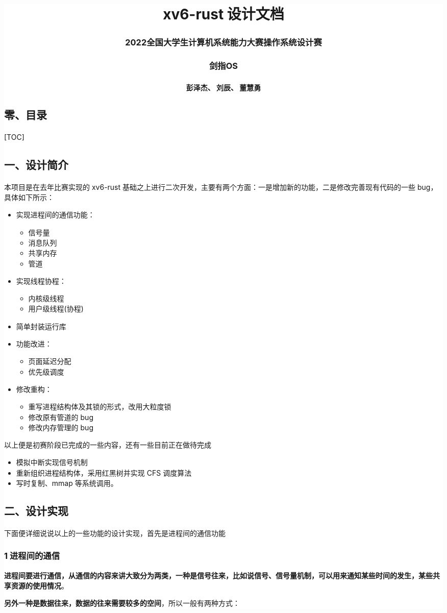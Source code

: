 <h1>
    <center>xv6-rust 设计文档</center>
</h1>

<h3><center>2022全国大学生计算机系统能力大赛操作系统设计赛</center></h3>

<h3><center>剑指OS</center></h3>

<h4><center>彭泽杰、 刘辰、    董慧勇</center></h4>

## 零、目录

[TOC]

<div style="page-break-after:always"></div>

## 一、设计简介

本项目是在去年比赛实现的 xv6-rust 基础之上进行二次开发，主要有两个方面：一是增加新的功能，二是修改完善现有代码的一些 bug，具体如下所示：

- 实现进程间的通信功能：
  - 信号量
  - 消息队列
  - 共享内存
  - 管道

- 实现线程协程：
  - 内核级线程
  - 用户级线程(协程)

- 简单封装运行库
- 功能改进：
  - 页面延迟分配
  - 优先级调度
  
- 修改重构：
  - 重写进程结构体及其锁的形式，改用大粒度锁
  - 修改原有管道的 bug
  - 修改内存管理的 bug

以上便是初赛阶段已完成的一些内容，还有一些目前正在做待完成

- 模拟中断实现信号机制
- 重新组织进程结构体，采用红黑树并实现 CFS 调度算法
- 写时复制、mmap 等系统调用。

## 二、设计实现

下面便详细说说以上的一些功能的设计实现，首先是进程间的通信功能

### 1 进程间的通信

**进程间要进行通信，从通信的内容来讲大致分为两类，一种是信号往来，比如说信号、信号量机制，可以用来通知某些时间的发生，某些共享资源的使用情况**。

**另外一种是数据往来，数据的往来需要较多的空间**，所以一般有两种方式：
